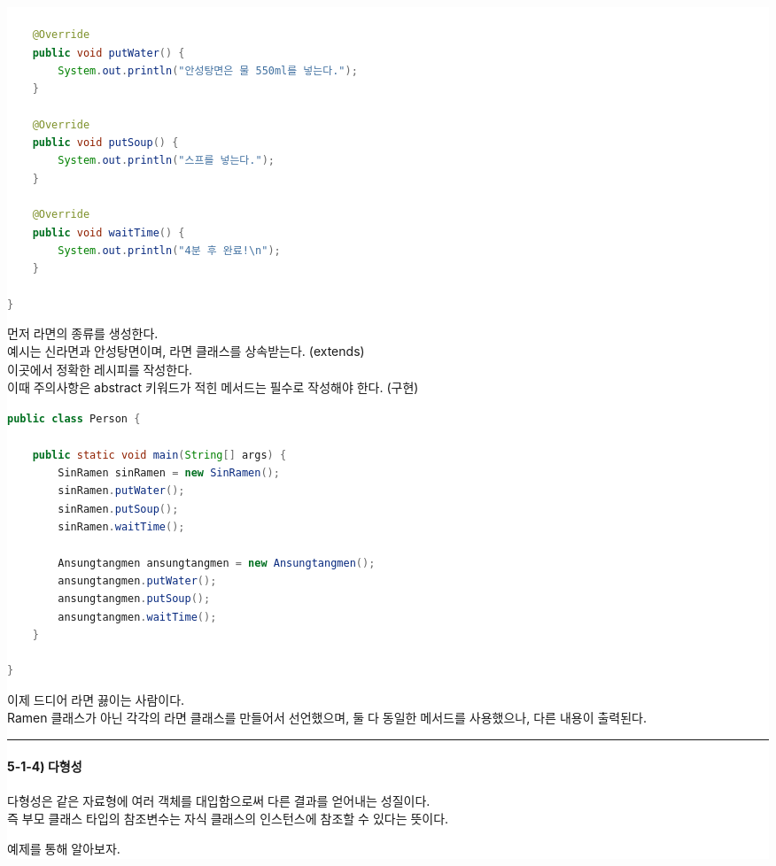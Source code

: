 ```java

    @Override
    public void putWater() {
        System.out.println("안성탕면은 물 550ml를 넣는다.");
    }

    @Override
    public void putSoup() {
        System.out.println("스프를 넣는다.");
    }

    @Override
    public void waitTime() {
        System.out.println("4분 후 완료!\n");
    }

}

```

먼저 라면의 종류를 생성한다.  
예시는 신라면과 안성탕면이며, 라면 클래스를 상속받는다. (extends)  
이곳에서 정확한 레시피를 작성한다.  
이때 주의사항은 abstract 키워드가 적힌 메서드는 필수로 작성해야 한다. (구현)  

```java
public class Person {

    public static void main(String[] args) {
        SinRamen sinRamen = new SinRamen();
        sinRamen.putWater();
        sinRamen.putSoup();
        sinRamen.waitTime();

        Ansungtangmen ansungtangmen = new Ansungtangmen();
        ansungtangmen.putWater();
        ansungtangmen.putSoup();
        ansungtangmen.waitTime();
    }

}
```

이제 드디어 라면 끓이는 사람이다.  
Ramen 클래스가 아닌 각각의 라면 클래스를 만들어서 선언했으며, 둘 다 동일한 메서드를 사용했으나, 다른 내용이 출력된다.  

---

#### **5-1-4) 다형성**
다형성은 같은 자료형에 여러 객체를 대입함으로써 다른 결과를 얻어내는 성질이다.  
즉 부모 클래스 타입의 참조변수는 자식 클래스의 인스턴스에 참조할 수 있다는 뜻이다.  

예제를 통해 알아보자.  

